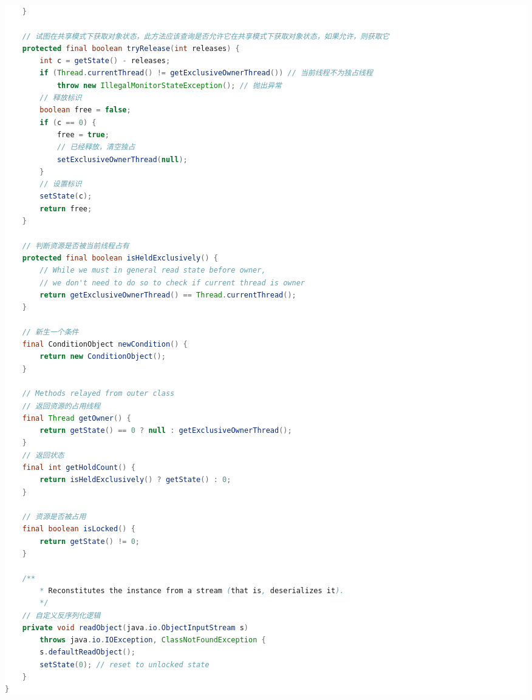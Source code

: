```java
    }
    
    // 试图在共享模式下获取对象状态，此方法应该查询是否允许它在共享模式下获取对象状态，如果允许，则获取它
    protected final boolean tryRelease(int releases) {
        int c = getState() - releases;
        if (Thread.currentThread() != getExclusiveOwnerThread()) // 当前线程不为独占线程
            throw new IllegalMonitorStateException(); // 抛出异常
        // 释放标识
        boolean free = false; 
        if (c == 0) {
            free = true;
            // 已经释放，清空独占
            setExclusiveOwnerThread(null); 
        }
        // 设置标识
        setState(c); 
        return free; 
    }
    
    // 判断资源是否被当前线程占有
    protected final boolean isHeldExclusively() {
        // While we must in general read state before owner,
        // we don't need to do so to check if current thread is owner
        return getExclusiveOwnerThread() == Thread.currentThread();
    }

    // 新生一个条件
    final ConditionObject newCondition() {
        return new ConditionObject();
    }

    // Methods relayed from outer class
    // 返回资源的占用线程
    final Thread getOwner() {        
        return getState() == 0 ? null : getExclusiveOwnerThread();
    }
    // 返回状态
    final int getHoldCount() {            
        return isHeldExclusively() ? getState() : 0;
    }

    // 资源是否被占用
    final boolean isLocked() {        
        return getState() != 0;
    }

    /**
        * Reconstitutes the instance from a stream (that is, deserializes it).
        */
    // 自定义反序列化逻辑
    private void readObject(java.io.ObjectInputStream s)
        throws java.io.IOException, ClassNotFoundException {
        s.defaultReadObject();
        setState(0); // reset to unlocked state
    }
}　　
```

